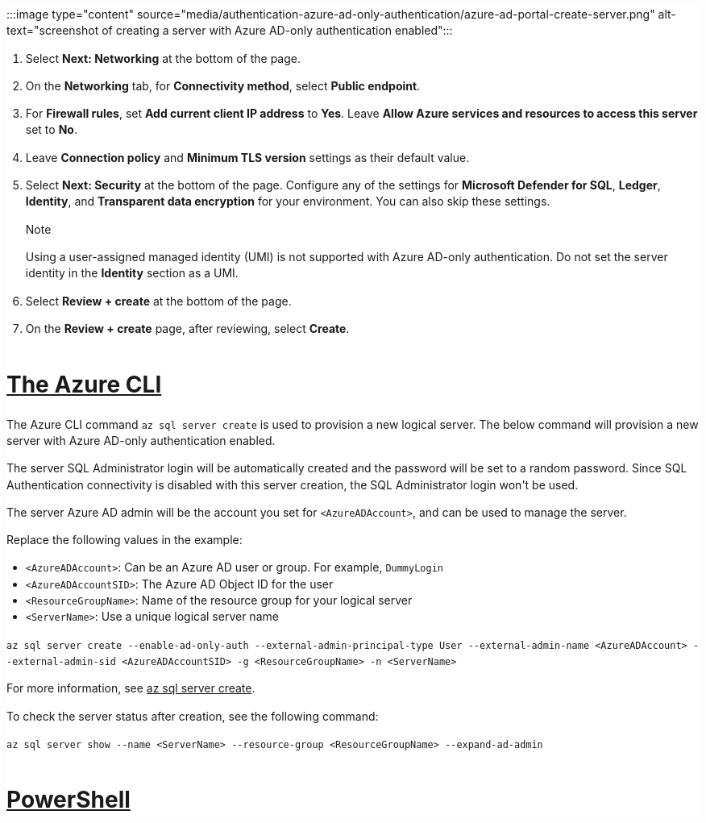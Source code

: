    :::image type="content" source="media/authentication-azure-ad-only-authentication/azure-ad-portal-create-server.png" alt-text="screenshot of creating a server with Azure AD-only authentication enabled":::
    
1. Select **Next: Networking** at the bottom of the page.

1. On the **Networking** tab, for **Connectivity method**, select **Public endpoint**.

1. For **Firewall rules**, set **Add current client IP address** to **Yes**. Leave **Allow Azure services and resources to access this server** set to **No**. 

1. Leave **Connection policy** and **Minimum TLS version** settings as their default value.

1. Select **Next: Security** at the bottom of the page. Configure any of the settings for **Microsoft Defender for SQL**, **Ledger**, **Identity**, and **Transparent data encryption** for your environment. You can also skip these settings.

   > [!NOTE]
   > Using a user-assigned managed identity (UMI) is not supported with Azure AD-only authentication. Do not set the server identity in the **Identity** section as a UMI.

1. Select **Review + create** at the bottom of the page.

1. On the **Review + create** page, after reviewing, select **Create**.

# [The Azure CLI](#tab/azure-cli)

The Azure CLI command `az sql server create` is used to provision a new logical server. The below command will provision a new server with Azure AD-only authentication enabled.

The server SQL Administrator login will be automatically created and the password will be set to a random password. Since SQL Authentication connectivity is disabled with this server creation, the SQL Administrator login won't be used.

The server Azure AD admin will be the account you set for `<AzureADAccount>`, and can be used to manage the server.

Replace the following values in the example:

- `<AzureADAccount>`: Can be an Azure AD user or group. For example, `DummyLogin`
- `<AzureADAccountSID>`: The Azure AD Object ID for the user
- `<ResourceGroupName>`: Name of the resource group for your logical server
- `<ServerName>`: Use a unique logical server name

```azurecli
az sql server create --enable-ad-only-auth --external-admin-principal-type User --external-admin-name <AzureADAccount> --external-admin-sid <AzureADAccountSID> -g <ResourceGroupName> -n <ServerName>
```

For more information, see [az sql server create](/cli/azure/sql/server#az-sql-server-create).

To check the server status after creation, see the following command:

```azurecli
az sql server show --name <ServerName> --resource-group <ResourceGroupName> --expand-ad-admin
```

# [PowerShell](#tab/azure-powershell)
